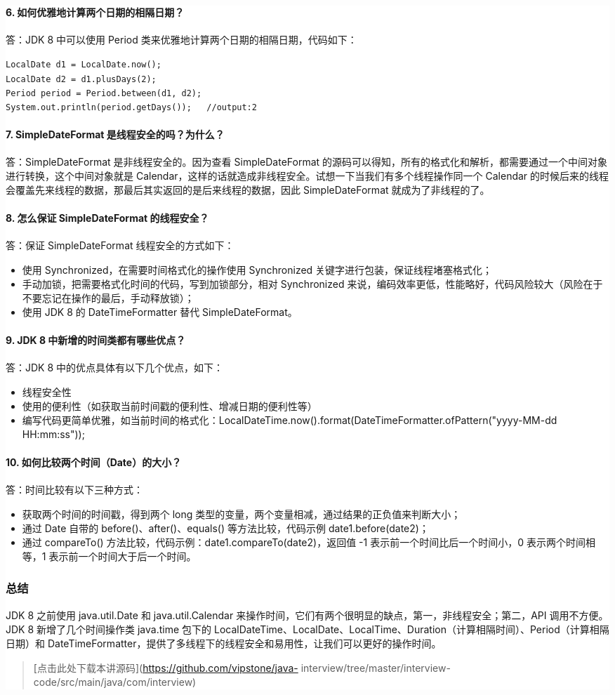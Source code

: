 
#### 6\. 如何优雅地计算两个日期的相隔日期？

答：JDK 8 中可以使用 Period 类来优雅地计算两个日期的相隔日期，代码如下：



    LocalDate d1 = LocalDate.now();
    LocalDate d2 = d1.plusDays(2);
    Period period = Period.between(d1, d2);
    System.out.println(period.getDays());   //output:2


#### 7\. SimpleDateFormat 是线程安全的吗？为什么？

答：SimpleDateFormat 是非线程安全的。因为查看 SimpleDateFormat
的源码可以得知，所有的格式化和解析，都需要通过一个中间对象进行转换，这个中间对象就是
Calendar，这样的话就造成非线程安全。试想一下当我们有多个线程操作同一个 Calendar
的时候后来的线程会覆盖先来线程的数据，那最后其实返回的是后来线程的数据，因此 SimpleDateFormat 就成为了非线程的了。

#### 8\. 怎么保证 SimpleDateFormat 的线程安全？

答：保证 SimpleDateFormat 线程安全的方式如下：

  * 使用 Synchronized，在需要时间格式化的操作使用 Synchronized 关键字进行包装，保证线程堵塞格式化；
  * 手动加锁，把需要格式化时间的代码，写到加锁部分，相对 Synchronized 来说，编码效率更低，性能略好，代码风险较大（风险在于不要忘记在操作的最后，手动释放锁）；
  * 使用 JDK 8 的 DateTimeFormatter 替代 SimpleDateFormat。

#### 9\. JDK 8 中新增的时间类都有哪些优点？

答：JDK 8 中的优点具体有以下几个优点，如下：

  * 线程安全性
  * 使用的便利性（如获取当前时间戳的便利性、增减日期的便利性等）
  * 编写代码更简单优雅，如当前时间的格式化：LocalDateTime.now().format(DateTimeFormatter.ofPattern("yyyy-MM-dd HH:mm:ss"));

#### 10\. 如何比较两个时间（Date）的大小？

答：时间比较有以下三种方式：

  * 获取两个时间的时间戳，得到两个 long 类型的变量，两个变量相减，通过结果的正负值来判断大小；
  * 通过 Date 自带的 before()、after()、equals() 等方法比较，代码示例 date1.before(date2)；
  * 通过 compareTo() 方法比较，代码示例：date1.compareTo(date2)，返回值 -1 表示前一个时间比后一个时间小，0 表示两个时间相等，1 表示前一个时间大于后一个时间。

### 总结

JDK 8 之前使用 java.util.Date 和 java.util.Calendar
来操作时间，它们有两个很明显的缺点，第一，非线程安全；第二，API 调用不方便。JDK 8 新增了几个时间操作类 java.time 包下的
LocalDateTime、LocalDate、LocalTime、Duration（计算相隔时间）、Period（计算相隔日期）和
DateTimeFormatter，提供了多线程下的线程安全和易用性，让我们可以更好的操作时间。

> [点击此处下载本讲源码](https://github.com/vipstone/java-
interview/tree/master/interview-code/src/main/java/com/interview)
